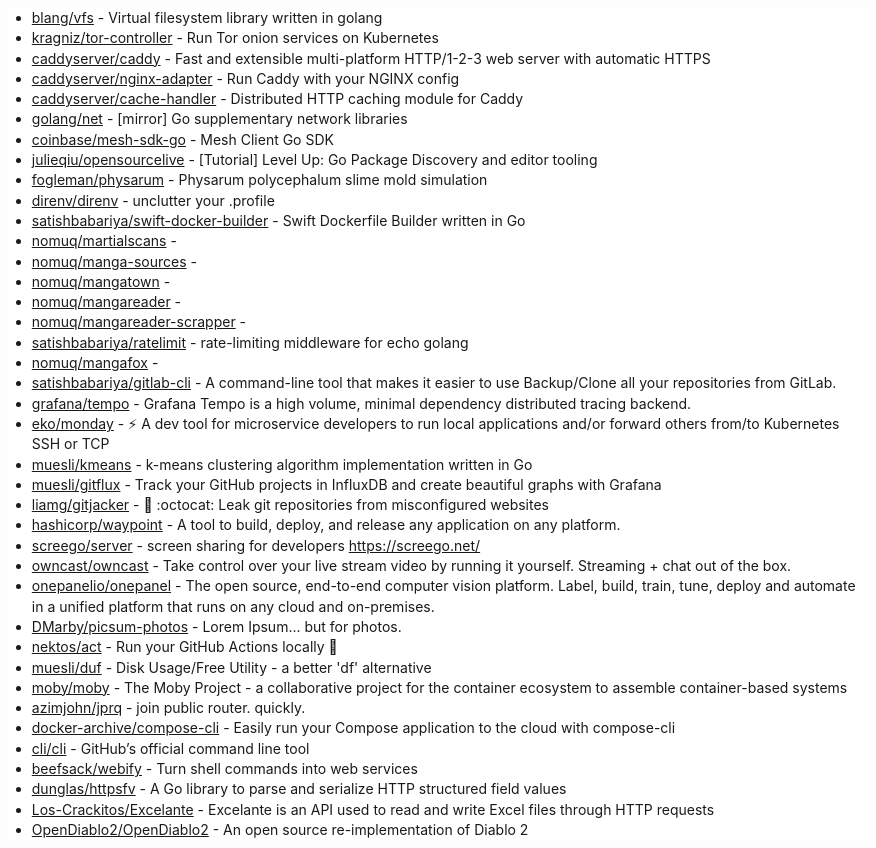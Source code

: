 - [blang/vfs](https://github.com/blang/vfs) - Virtual filesystem library written in golang
- [kragniz/tor-controller](https://github.com/kragniz/tor-controller) - Run Tor onion services on Kubernetes
- [caddyserver/caddy](https://github.com/caddyserver/caddy) - Fast and extensible multi-platform HTTP/1-2-3 web server with automatic HTTPS
- [caddyserver/nginx-adapter](https://github.com/caddyserver/nginx-adapter) - Run Caddy with your NGINX config
- [caddyserver/cache-handler](https://github.com/caddyserver/cache-handler) - Distributed HTTP caching module for Caddy
- [golang/net](https://github.com/golang/net) - [mirror] Go supplementary network libraries
- [coinbase/mesh-sdk-go](https://github.com/coinbase/mesh-sdk-go) - Mesh Client Go SDK
- [julieqiu/opensourcelive](https://github.com/julieqiu/opensourcelive) - [Tutorial] Level Up: Go Package Discovery and editor tooling
- [fogleman/physarum](https://github.com/fogleman/physarum) - Physarum polycephalum slime mold simulation
- [direnv/direnv](https://github.com/direnv/direnv) - unclutter your .profile
- [satishbabariya/swift-docker-builder](https://github.com/satishbabariya/swift-docker-builder) - Swift Dockerfile Builder written in Go
- [nomuq/martialscans](https://github.com/nomuq/martialscans) - 
- [nomuq/manga-sources](https://github.com/nomuq/manga-sources) - 
- [nomuq/mangatown](https://github.com/nomuq/mangatown) - 
- [nomuq/mangareader](https://github.com/nomuq/mangareader) - 
- [nomuq/mangareader-scrapper](https://github.com/nomuq/mangareader-scrapper) - 
- [satishbabariya/ratelimit](https://github.com/satishbabariya/ratelimit) - rate-limiting middleware for echo golang
- [nomuq/mangafox](https://github.com/nomuq/mangafox) - 
- [satishbabariya/gitlab-cli](https://github.com/satishbabariya/gitlab-cli) - A command-line tool that makes it easier to use Backup/Clone all your repositories from GitLab.
- [grafana/tempo](https://github.com/grafana/tempo) - Grafana Tempo is a high volume, minimal dependency distributed tracing backend.
- [eko/monday](https://github.com/eko/monday) - ⚡️ A dev tool for microservice developers to run local applications and/or forward others from/to Kubernetes SSH or TCP
- [muesli/kmeans](https://github.com/muesli/kmeans) - k-means clustering algorithm implementation written in Go
- [muesli/gitflux](https://github.com/muesli/gitflux) - Track your GitHub projects in InfluxDB and create beautiful graphs with Grafana
- [liamg/gitjacker](https://github.com/liamg/gitjacker) - 🔪 :octocat: Leak git repositories from misconfigured websites
- [hashicorp/waypoint](https://github.com/hashicorp/waypoint) - A tool to build, deploy, and release any application on any platform.
- [screego/server](https://github.com/screego/server) - screen sharing for developers https://screego.net/
- [owncast/owncast](https://github.com/owncast/owncast) - Take control over your live stream video by running it yourself.  Streaming + chat out of the box.
- [onepanelio/onepanel](https://github.com/onepanelio/onepanel) - The open source, end-to-end computer vision platform. Label, build, train, tune, deploy and automate in a unified platform that runs on any cloud and on-premises.
- [DMarby/picsum-photos](https://github.com/DMarby/picsum-photos) - Lorem Ipsum... but for photos.
- [nektos/act](https://github.com/nektos/act) - Run your GitHub Actions locally 🚀
- [muesli/duf](https://github.com/muesli/duf) - Disk Usage/Free Utility - a better 'df' alternative
- [moby/moby](https://github.com/moby/moby) - The Moby Project - a collaborative project for the container ecosystem to assemble container-based systems
- [azimjohn/jprq](https://github.com/azimjohn/jprq) - join public router. quickly.
- [docker-archive/compose-cli](https://github.com/docker-archive/compose-cli) - Easily run your Compose application to the cloud with compose-cli
- [cli/cli](https://github.com/cli/cli) - GitHub’s official command line tool
- [beefsack/webify](https://github.com/beefsack/webify) - Turn shell commands into web services
- [dunglas/httpsfv](https://github.com/dunglas/httpsfv) - A Go library to parse and serialize HTTP structured field values
- [Los-Crackitos/Excelante](https://github.com/Los-Crackitos/Excelante) - Excelante is an API used to read and write Excel files through HTTP requests
- [OpenDiablo2/OpenDiablo2](https://github.com/OpenDiablo2/OpenDiablo2) - An open source re-implementation of Diablo 2